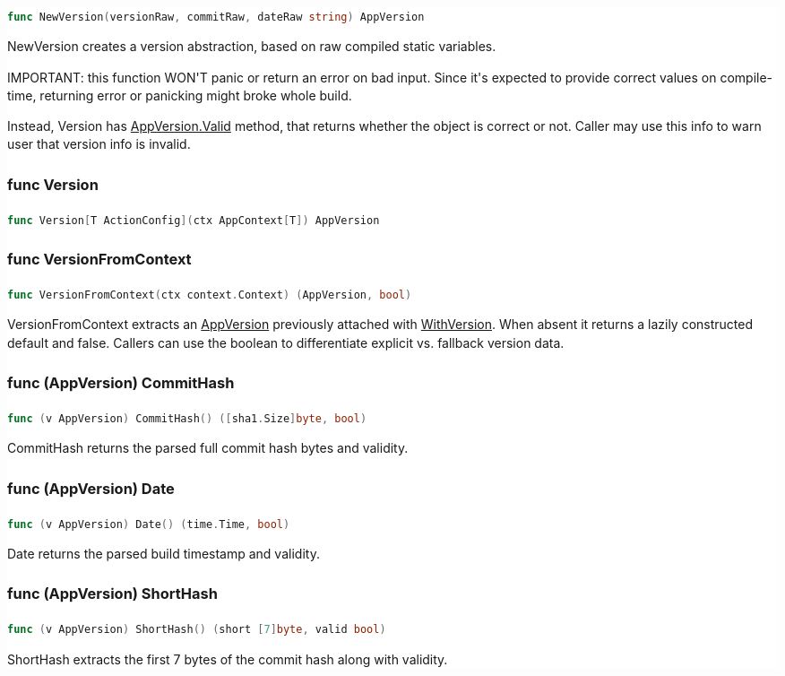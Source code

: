```go
func NewVersion(versionRaw, commitRaw, dateRaw string) AppVersion
```

NewVersion creates a version abstraction, based on raw compiled static variables.

IMPORTANT: this function WON'T panic or return an error on bad input. Since it's expected to provide correct values on compile\-time, returning error or panicking might broke whole build.

Instead, Version has [AppVersion.Valid](<#AppVersion.Valid>) method, that returns whether the object is correct or not. Caller may use this info to warn user that version info is invalid.

<a name="Version"></a>
### func Version

```go
func Version[T ActionConfig](ctx AppContext[T]) AppVersion
```



<a name="VersionFromContext"></a>
### func VersionFromContext

```go
func VersionFromContext(ctx context.Context) (AppVersion, bool)
```

VersionFromContext extracts an [AppVersion](<#AppVersion>) previously attached with [WithVersion](<#WithVersion>). When absent it returns a lazily constructed default and false. Callers can use the boolean to differentiate explicit vs. fallback version data.

<a name="AppVersion.CommitHash"></a>
### func \(AppVersion\) CommitHash

```go
func (v AppVersion) CommitHash() ([sha1.Size]byte, bool)
```

CommitHash returns the parsed full commit hash bytes and validity.

<a name="AppVersion.Date"></a>
### func \(AppVersion\) Date

```go
func (v AppVersion) Date() (time.Time, bool)
```

Date returns the parsed build timestamp and validity.

<a name="AppVersion.ShortHash"></a>
### func \(AppVersion\) ShortHash

```go
func (v AppVersion) ShortHash() (short [7]byte, valid bool)
```

ShortHash extracts the first 7 bytes of the commit hash along with validity.
